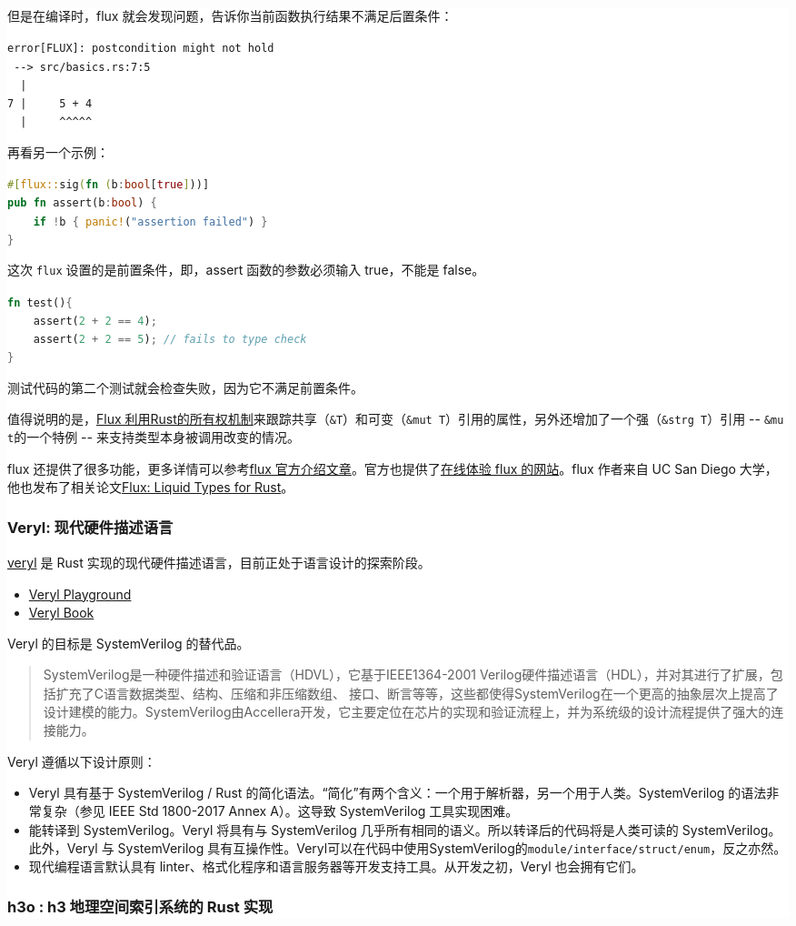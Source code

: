 但是在编译时，flux 就会发现问题，告诉你当前函数执行结果不满足后置条件：

```
error[FLUX]: postcondition might not hold
 --> src/basics.rs:7:5
  |
7 |     5 + 4
  |     ^^^^^
```

再看另一个示例：

```rust
#[flux::sig(fn (b:bool[true]))]
pub fn assert(b:bool) {
    if !b { panic!("assertion failed") }
}
```
这次 `flux` 设置的是前置条件，即，assert 函数的参数必须输入 true，不能是 false。

```rust
fn test(){
    assert(2 + 2 == 4);
    assert(2 + 2 == 5); // fails to type check
}
```
测试代码的第二个测试就会检查失败，因为它不满足前置条件。

值得说明的是，[Flux 利用Rust的所有权机制](https://liquid-rust.github.io/2022/11/29/ownership-in-flux/)来跟踪共享（`&T`）和可变（`&mut T`）引用的属性，另外还增加了一个强（`&strg T`）引用 -- `&mut`的一个特例 -- 来支持类型本身被调用改变的情况。

flux 还提供了很多功能，更多详情可以参考[flux 官方介绍文章](https://liquid-rust.github.io/2022/11/14/introducing-flux/)。官方也提供了[在线体验 flux 的网站](http://goto.ucsd.edu:8091/index.html#?demo=basics.rs)。flux 作者来自 UC San Diego 大学，他也发布了相关论文[Flux: Liquid Types for Rust](https://arxiv.org/abs/2207.04034)。

### Veryl: 现代硬件描述语言

[veryl](https://github.com/dalance/veryl) 是 Rust 实现的现代硬件描述语言，目前正处于语言设计的探索阶段。

- [Veryl Playground](https://dalance.github.io/veryl/playground/)
- [Veryl Book](https://dalance.github.io/veryl/book/)

Veryl 的目标是 SystemVerilog 的替代品。

> SystemVerilog是一种硬件描述和验证语言（HDVL），它基于IEEE1364-2001 Verilog硬件描述语言（HDL），并对其进行了扩展，包括扩充了C语言数据类型、结构、压缩和非压缩数组、 接口、断言等等，这些都使得SystemVerilog在一个更高的抽象层次上提高了设计建模的能力。SystemVerilog由Accellera开发，它主要定位在芯片的实现和验证流程上，并为系统级的设计流程提供了强大的连接能力。

Veryl 遵循以下设计原则：
- Veryl 具有基于 SystemVerilog / Rust 的简化语法。“简化”有两个含义：一个用于解析器，另一个用于人类。SystemVerilog 的语法非常复杂（参见 IEEE Std 1800-2017 Annex A）。这导致 SystemVerilog 工具实现困难。
- 能转译到 SystemVerilog。Veryl 将具有与 SystemVerilog 几乎所有相同的语义。所以转译后的代码将是人类可读的 SystemVerilog。此外，Veryl 与 SystemVerilog 具有互操作性。Veryl可以在代码中使用SystemVerilog的`module/interface/struct/enum`，反之亦然。
- 现代编程语言默认具有 linter、格式化程序和语言服务器等开发支持工具。从开发之初，Veryl 也会拥有它们。

### h3o : h3 地理空间索引系统的 Rust 实现
